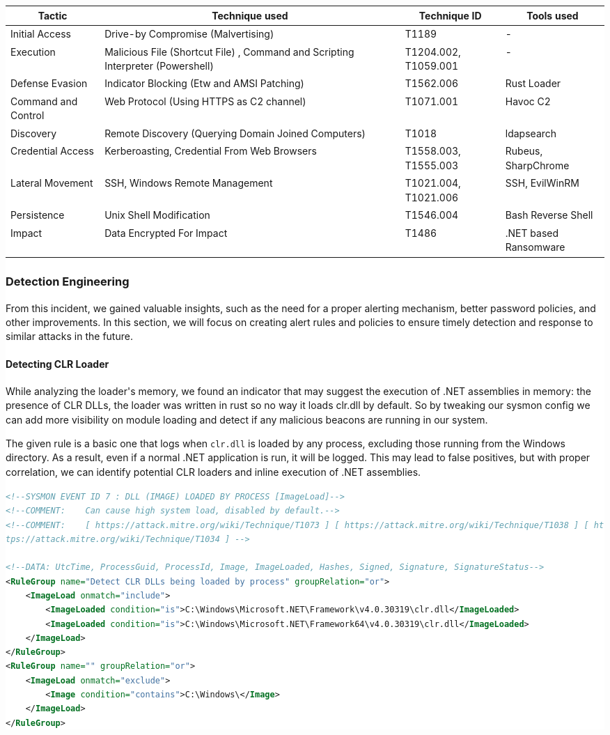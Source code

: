 | Tactic              | Technique used                              | Technique ID         | Tools used                         |
| ------------------- | ------------------------------------------- | -------------------- | ---------------------------------- |
| Initial Access      | Drive-by Compromise (Malvertising)          | T1189                |        -                           |
| Execution           | Malicious File (Shortcut File) , Command and Scripting Interpreter (Powershell) | T1204.002, T1059.001 |    - |
| Defense Evasion     | Indicator Blocking (Etw and AMSI Patching)  | T1562.006            |        Rust Loader |
| Command and Control | Web Protocol  (Using HTTPS as C2 channel)   | T1071.001            |    Havoc C2 |
| Discovery           | Remote Discovery (Querying Domain Joined Computers) | T1018        |    ldapsearch |
| Credential Access   | Kerberoasting, Credential From Web Browsers | T1558.003, T1555.003 |    Rubeus, SharpChrome |
| Lateral Movement    | SSH, Windows Remote Management              | T1021.004, T1021.006 |    SSH, EvilWinRM |
| Persistence         | Unix Shell Modification                     | T1546.004            |    Bash Reverse Shell |
| Impact              | Data Encrypted For Impact                   | T1486                |    .NET based Ransomware |



### Detection Engineering

From this incident, we gained valuable insights, such as the need for a proper alerting mechanism, better password policies, and other improvements. In this section, we will focus on creating alert rules and policies to ensure timely detection and response to similar attacks in the future.

#### Detecting CLR Loader

While analyzing the loader's memory, we found an indicator that may suggest the execution of .NET assemblies in memory: the presence of CLR DLLs, the loader was written in rust so no way it loads clr.dll by default. So by tweaking our sysmon config we can add more visibility on module loading and detect if any malicious beacons are running in our system. 

The given rule is a basic one that logs when `clr.dll` is loaded by any process, excluding those running from the Windows directory. As a result, even if a normal .NET application is run, it will be logged. This may lead to false positives, but with proper correlation, we can identify potential CLR loaders and inline execution of .NET assemblies.

```xml
<!--SYSMON EVENT ID 7 : DLL (IMAGE) LOADED BY PROCESS [ImageLoad]-->
<!--COMMENT:	Can cause high system load, disabled by default.-->
<!--COMMENT:	[ https://attack.mitre.org/wiki/Technique/T1073 ] [ https://attack.mitre.org/wiki/Technique/T1038 ] [ https://attack.mitre.org/wiki/Technique/T1034 ] -->

<!--DATA: UtcTime, ProcessGuid, ProcessId, Image, ImageLoaded, Hashes, Signed, Signature, SignatureStatus-->
<RuleGroup name="Detect CLR DLLs being loaded by process" groupRelation="or">
    <ImageLoad onmatch="include">
        <ImageLoaded condition="is">C:\Windows\Microsoft.NET\Framework\v4.0.30319\clr.dll</ImageLoaded>
	    <ImageLoaded condition="is">C:\Windows\Microsoft.NET\Framework64\v4.0.30319\clr.dll</ImageLoaded>
    </ImageLoad>
</RuleGroup>
<RuleGroup name="" groupRelation="or">
    <ImageLoad onmatch="exclude">
        <Image condition="contains">C:\Windows\</Image>
    </ImageLoad>
</RuleGroup>
```
